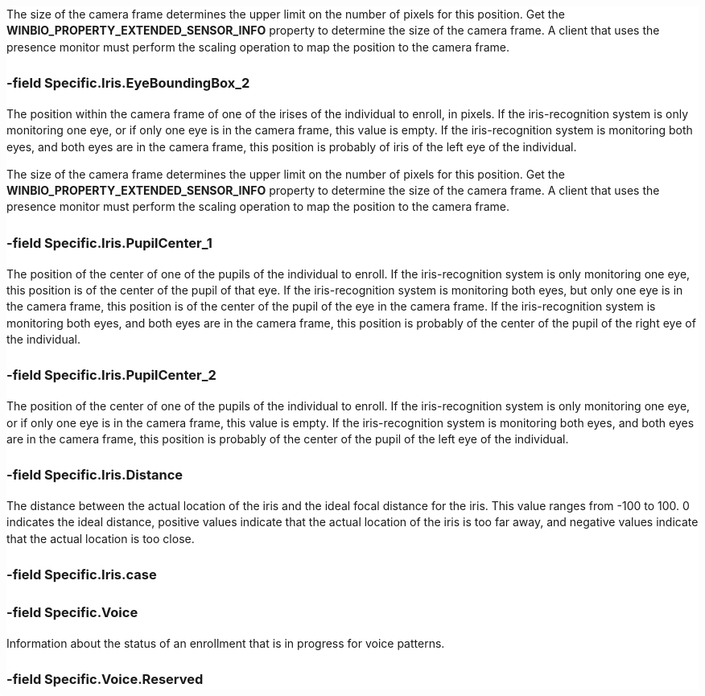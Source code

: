 The size of the camera frame determines the upper limit on the number of pixels for this position. Get the  <b>WINBIO_PROPERTY_EXTENDED_SENSOR_INFO</b> property to determine the size of the camera frame.  A client that uses the presence monitor must perform the scaling operation to map the position  to the camera frame.


### -field Specific.Iris.EyeBoundingBox_2

The position within the camera frame of one of the irises of the  individual to enroll, in pixels. If the iris-recognition system is only monitoring one eye, or if only one eye is in the camera frame, this value is empty. If the iris-recognition system is monitoring both eyes, and both eyes are in the camera frame, this position is probably of iris of the left eye of the individual.

The size of the camera frame determines the upper limit on the number of pixels for this position. Get the  <b>WINBIO_PROPERTY_EXTENDED_SENSOR_INFO</b> property to determine the size of the camera frame.  A client that uses the presence monitor must perform the scaling operation to map the position  to the camera frame.


### -field Specific.Iris.PupilCenter_1

The position of the center of one of the  pupils of the individual to enroll. If the iris-recognition system is only monitoring one eye, this position is of the center of the pupil of that eye. If the iris-recognition system is monitoring both eyes, but only one eye is in the camera frame, this position is of the center of the pupil of the eye in the camera frame. If the iris-recognition system is monitoring both eyes, and both eyes are in the camera frame, this position is probably of the center of the pupil of the right eye of the individual. 


### -field Specific.Iris.PupilCenter_2

The position of the center of one of the pupils of the individual to enroll.  If the iris-recognition system is only monitoring one eye, or if only one eye is in the camera frame, this value is empty. If the iris-recognition system is monitoring both eyes, and both eyes are in the camera frame, this position is probably of the center of the pupil of the left eye of the individual.


### -field Specific.Iris.Distance

The distance between the actual location of the iris and the ideal focal distance for the iris. This value ranges from -100 to 100. 0 indicates the ideal distance, positive values indicate that the actual location of the iris is too far away, and negative values indicate that the actual location is too close.


### -field Specific.Iris.case

 


### -field Specific.Voice

 Information about the status of an enrollment that is in progress for voice patterns.


### -field Specific.Voice.Reserved
